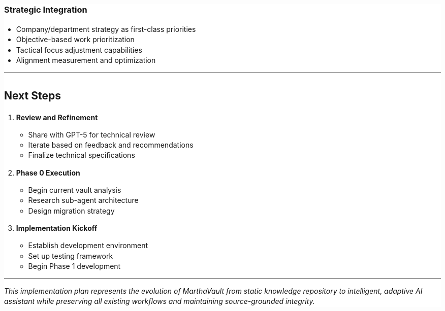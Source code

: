 ### **Strategic Integration**
- Company/department strategy as first-class priorities
- Objective-based work prioritization
- Tactical focus adjustment capabilities
- Alignment measurement and optimization

---

## Next Steps

1. **Review and Refinement**
   - Share with GPT-5 for technical review
   - Iterate based on feedback and recommendations
   - Finalize technical specifications

2. **Phase 0 Execution**
   - Begin current vault analysis
   - Research sub-agent architecture
   - Design migration strategy

3. **Implementation Kickoff**
   - Establish development environment
   - Set up testing framework
   - Begin Phase 1 development

---

*This implementation plan represents the evolution of MarthaVault from static knowledge repository to intelligent, adaptive AI assistant while preserving all existing workflows and maintaining source-grounded integrity.*